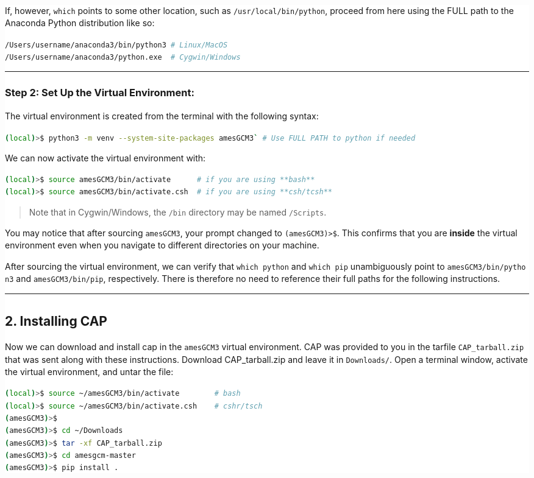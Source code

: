 If, however, `which` points to some other location, such as `/usr/local/bin/python`, proceed from here using the FULL path to the Anaconda Python distribution like so:

```bash
/Users/username/anaconda3/bin/python3 # Linux/MacOS
/Users/username/anaconda3/python.exe  # Cygwin/Windows
```
***






### Step 2: Set Up the Virtual Environment:

The virtual environment is created from the terminal with the following syntax:

```bash
(local)>$ python3 -m venv --system-site-packages amesGCM3` # Use FULL PATH to python if needed
```

We can now activate the virtual environment with:

```bash
(local)>$ source amesGCM3/bin/activate      # if you are using **bash**
(local)>$ source amesGCM3/bin/activate.csh  # if you are using **csh/tcsh**
```

> Note that in Cygwin/Windows, the `/bin` directory may be named `/Scripts`.

You may notice that after sourcing `amesGCM3`, your prompt changed to `(amesGCM3)>$`. This confirms that you are **inside** the virtual environment even when you navigate to different directories on your machine.

After sourcing the virtual environment, we can verify that `which python` and `which pip` unambiguously point to `amesGCM3/bin/python3` and `amesGCM3/bin/pip`, respectively. There is therefore no need to reference their full paths for the following instructions.


***




## 2. Installing CAP

Now we can download and install cap in the `amesGCM3` virtual environment. CAP was provided to you in the tarfile `CAP_tarball.zip` that was sent along with these instructions. Download CAP_tarball.zip and leave it in `Downloads/`. Open a terminal window, activate the virtual environment, and untar the file:

```bash
(local)>$ source ~/amesGCM3/bin/activate        # bash
(local)>$ source ~/amesGCM3/bin/activate.csh    # cshr/tsch
(amesGCM3)>$ 
(amesGCM3)>$ cd ~/Downloads 
(amesGCM3)>$ tar -xf CAP_tarball.zip
(amesGCM3)>$ cd amesgcm-master
(amesGCM3)>$ pip install .
```
